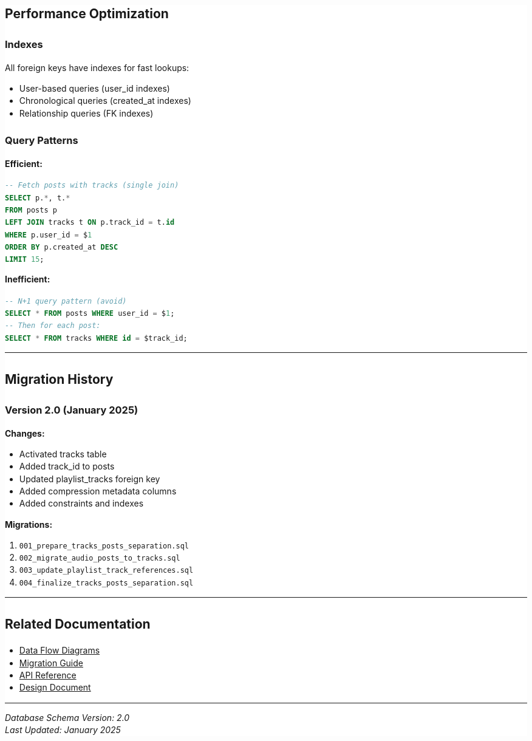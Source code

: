 
## Performance Optimization

### Indexes

All foreign keys have indexes for fast lookups:
- User-based queries (user_id indexes)
- Chronological queries (created_at indexes)
- Relationship queries (FK indexes)

### Query Patterns

**Efficient:**
```sql
-- Fetch posts with tracks (single join)
SELECT p.*, t.*
FROM posts p
LEFT JOIN tracks t ON p.track_id = t.id
WHERE p.user_id = $1
ORDER BY p.created_at DESC
LIMIT 15;
```

**Inefficient:**
```sql
-- N+1 query pattern (avoid)
SELECT * FROM posts WHERE user_id = $1;
-- Then for each post:
SELECT * FROM tracks WHERE id = $track_id;
```

---

## Migration History

### Version 2.0 (January 2025)

**Changes:**
- Activated tracks table
- Added track_id to posts
- Updated playlist_tracks foreign key
- Added compression metadata columns
- Added constraints and indexes

**Migrations:**
1. `001_prepare_tracks_posts_separation.sql`
2. `002_migrate_audio_posts_to_tracks.sql`
3. `003_update_playlist_track_references.sql`
4. `004_finalize_tracks_posts_separation.sql`

---

## Related Documentation

- [Data Flow Diagrams](./data-flow.md)
- [Migration Guide](../migrations/tracks-posts-separation.md)
- [API Reference](../api/tracks.md)
- [Design Document](../.kiro/specs/tracks-vs-posts-separation/design.md)

---

*Database Schema Version: 2.0*  
*Last Updated: January 2025*
